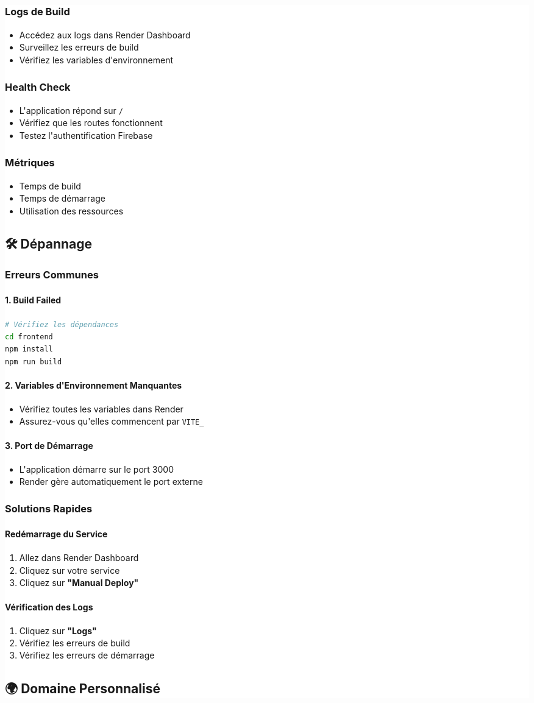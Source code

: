 ### Logs de Build
- Accédez aux logs dans Render Dashboard
- Surveillez les erreurs de build
- Vérifiez les variables d'environnement

### Health Check
- L'application répond sur `/`
- Vérifiez que les routes fonctionnent
- Testez l'authentification Firebase

### Métriques
- Temps de build
- Temps de démarrage
- Utilisation des ressources

## 🛠️ Dépannage

### Erreurs Communes

#### 1. Build Failed
```bash
# Vérifiez les dépendances
cd frontend
npm install
npm run build
```

#### 2. Variables d'Environnement Manquantes
- Vérifiez toutes les variables dans Render
- Assurez-vous qu'elles commencent par `VITE_`

#### 3. Port de Démarrage
- L'application démarre sur le port 3000
- Render gère automatiquement le port externe

### Solutions Rapides

#### Redémarrage du Service
1. Allez dans Render Dashboard
2. Cliquez sur votre service
3. Cliquez sur **"Manual Deploy"**

#### Vérification des Logs
1. Cliquez sur **"Logs"**
2. Vérifiez les erreurs de build
3. Vérifiez les erreurs de démarrage

## 🌍 Domaine Personnalisé
